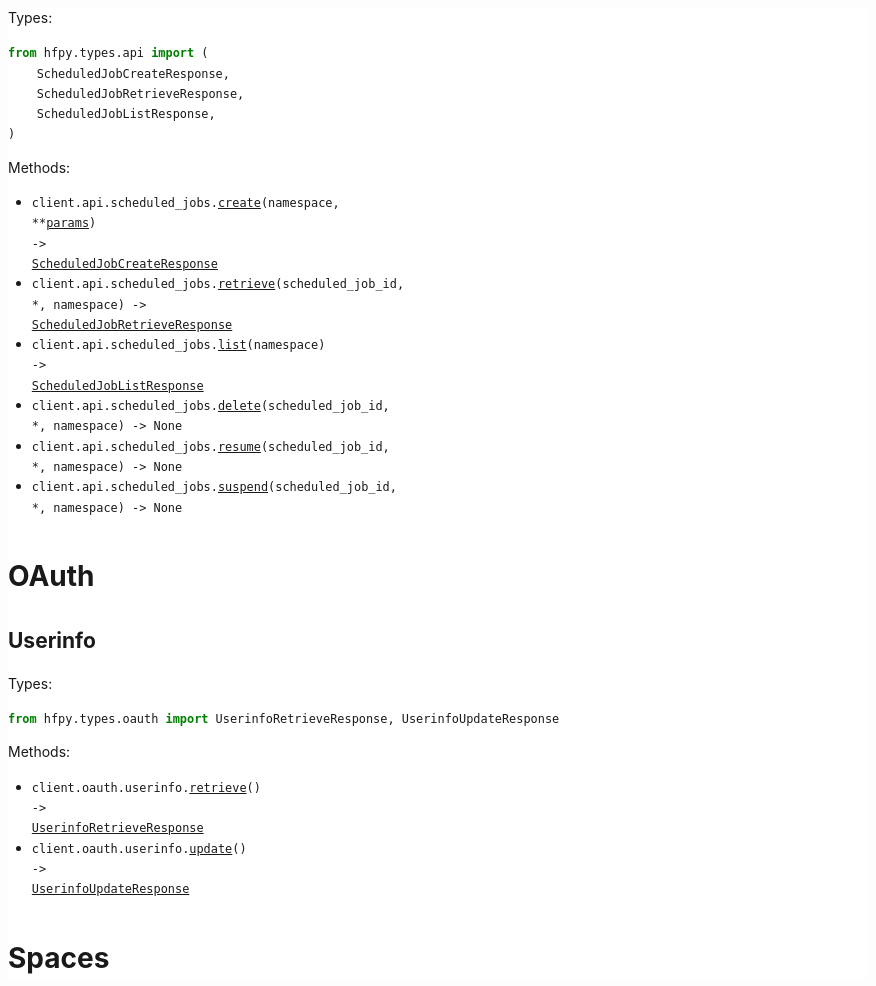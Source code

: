Types:

```python
from hfpy.types.api import (
    ScheduledJobCreateResponse,
    ScheduledJobRetrieveResponse,
    ScheduledJobListResponse,
)
```

Methods:

- <code title="post /api/scheduled-jobs/{namespace}">client.api.scheduled_jobs.<a href="./src/hfpy/resources/api/scheduled_jobs.py">create</a>(namespace, \*\*<a href="src/hfpy/types/api/scheduled_job_create_params.py">params</a>) -> <a href="./src/hfpy/types/api/scheduled_job_create_response.py">ScheduledJobCreateResponse</a></code>
- <code title="get /api/scheduled-jobs/{namespace}/{scheduledJobId}">client.api.scheduled_jobs.<a href="./src/hfpy/resources/api/scheduled_jobs.py">retrieve</a>(scheduled_job_id, \*, namespace) -> <a href="./src/hfpy/types/api/scheduled_job_retrieve_response.py">ScheduledJobRetrieveResponse</a></code>
- <code title="get /api/scheduled-jobs/{namespace}">client.api.scheduled_jobs.<a href="./src/hfpy/resources/api/scheduled_jobs.py">list</a>(namespace) -> <a href="./src/hfpy/types/api/scheduled_job_list_response.py">ScheduledJobListResponse</a></code>
- <code title="delete /api/scheduled-jobs/{namespace}/{scheduledJobId}">client.api.scheduled_jobs.<a href="./src/hfpy/resources/api/scheduled_jobs.py">delete</a>(scheduled_job_id, \*, namespace) -> None</code>
- <code title="post /api/scheduled-jobs/{namespace}/{scheduledJobId}/resume">client.api.scheduled_jobs.<a href="./src/hfpy/resources/api/scheduled_jobs.py">resume</a>(scheduled_job_id, \*, namespace) -> None</code>
- <code title="post /api/scheduled-jobs/{namespace}/{scheduledJobId}/suspend">client.api.scheduled_jobs.<a href="./src/hfpy/resources/api/scheduled_jobs.py">suspend</a>(scheduled_job_id, \*, namespace) -> None</code>

# OAuth

## Userinfo

Types:

```python
from hfpy.types.oauth import UserinfoRetrieveResponse, UserinfoUpdateResponse
```

Methods:

- <code title="get /oauth/userinfo">client.oauth.userinfo.<a href="./src/hfpy/resources/oauth/userinfo.py">retrieve</a>() -> <a href="./src/hfpy/types/oauth/userinfo_retrieve_response.py">UserinfoRetrieveResponse</a></code>
- <code title="post /oauth/userinfo">client.oauth.userinfo.<a href="./src/hfpy/resources/oauth/userinfo.py">update</a>() -> <a href="./src/hfpy/types/oauth/userinfo_update_response.py">UserinfoUpdateResponse</a></code>

# Spaces

